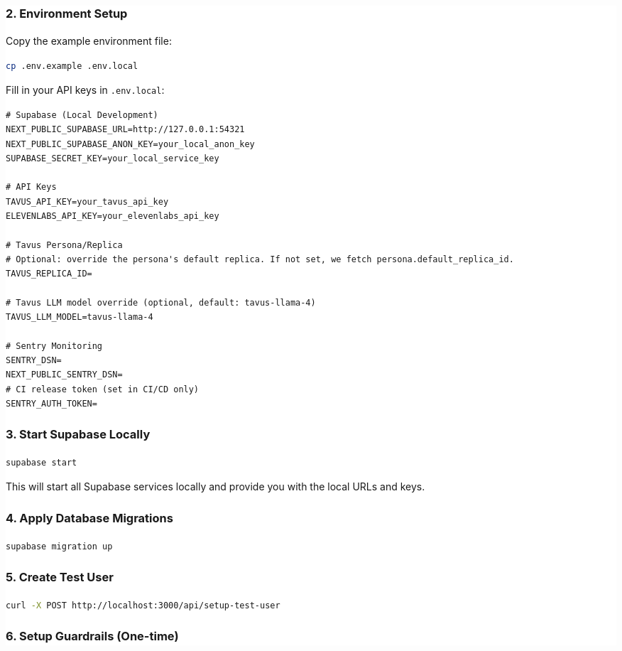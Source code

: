 ### 2. Environment Setup

Copy the example environment file:

```bash
cp .env.example .env.local
```

Fill in your API keys in `.env.local`:

```env
# Supabase (Local Development)
NEXT_PUBLIC_SUPABASE_URL=http://127.0.0.1:54321
NEXT_PUBLIC_SUPABASE_ANON_KEY=your_local_anon_key
SUPABASE_SECRET_KEY=your_local_service_key

# API Keys
TAVUS_API_KEY=your_tavus_api_key
ELEVENLABS_API_KEY=your_elevenlabs_api_key

# Tavus Persona/Replica
# Optional: override the persona's default replica. If not set, we fetch persona.default_replica_id.
TAVUS_REPLICA_ID=

# Tavus LLM model override (optional, default: tavus-llama-4)
TAVUS_LLM_MODEL=tavus-llama-4

# Sentry Monitoring
SENTRY_DSN=
NEXT_PUBLIC_SENTRY_DSN=
# CI release token (set in CI/CD only)
SENTRY_AUTH_TOKEN=
```

### 3. Start Supabase Locally

```bash
supabase start
```

This will start all Supabase services locally and provide you with the local URLs and keys.

### 4. Apply Database Migrations

```bash
supabase migration up
```

### 5. Create Test User

```bash
curl -X POST http://localhost:3000/api/setup-test-user
```

### 6. Setup Guardrails (One-time)
